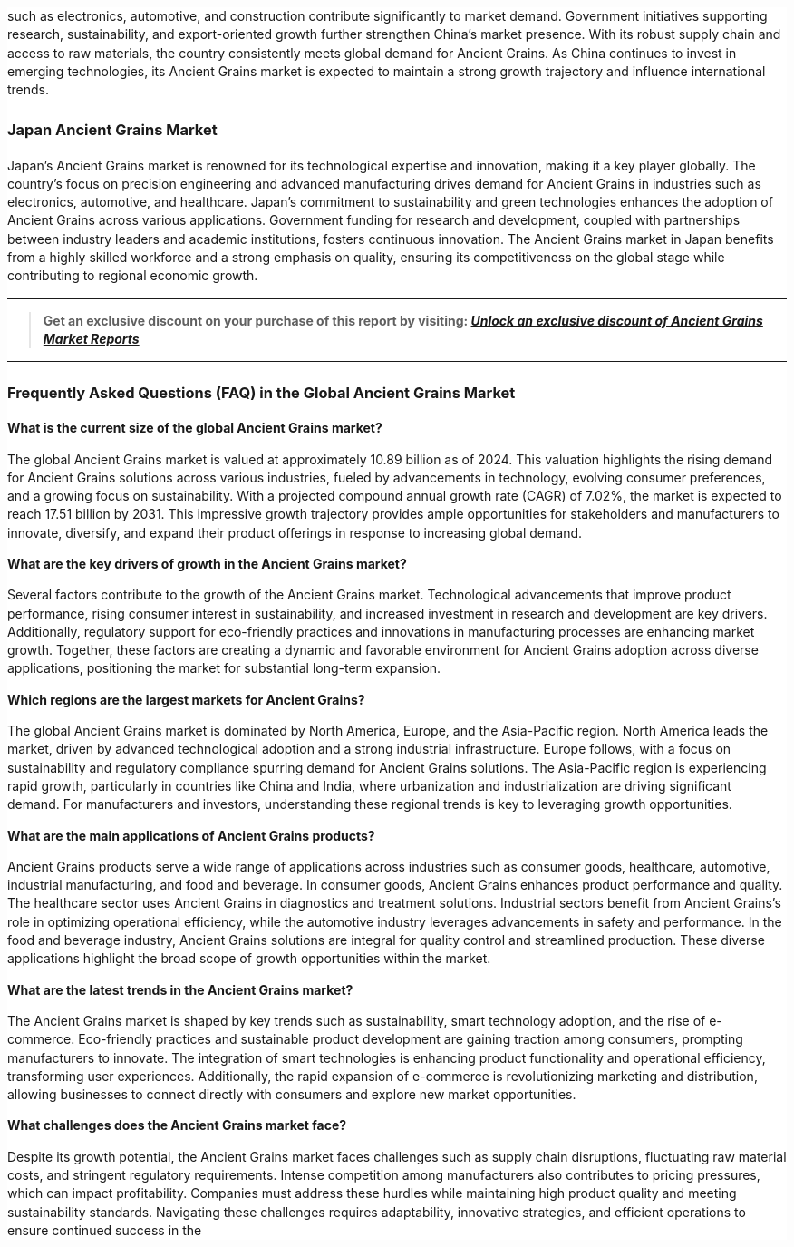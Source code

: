 such as electronics, automotive, and construction contribute significantly to market demand. Government initiatives supporting research, sustainability, and export-oriented growth further strengthen China&rsquo;s market presence. With its robust supply chain and access to raw materials, the country consistently meets global demand for Ancient Grains. As China continues to invest in emerging technologies, its Ancient Grains market is expected to maintain a strong growth trajectory and influence international trends.</p><h3>Japan Ancient Grains Market</h3><p>Japan&rsquo;s Ancient Grains market is renowned for its technological expertise and innovation, making it a key player globally. The country&rsquo;s focus on precision engineering and advanced manufacturing drives demand for Ancient Grains in industries such as electronics, automotive, and healthcare. Japan&rsquo;s commitment to sustainability and green technologies enhances the adoption of Ancient Grains across various applications. Government funding for research and development, coupled with partnerships between industry leaders and academic institutions, fosters continuous innovation. The Ancient Grains market in Japan benefits from a highly skilled workforce and a strong emphasis on quality, ensuring its competitiveness on the global stage while contributing to regional economic growth.</p><hr /><blockquote><p><strong>Get an exclusive discount on your purchase of this report by visiting: <em><a href="://marketresearchpulse.com/ask-for-discount/66107?utm_source=Github&amp;utm_medium=0116">Unlock an exclusive discount of Ancient Grains Market Reports</a></em>&nbsp;</strong></p></blockquote><hr /><h3>Frequently Asked Questions (FAQ) in the Global Ancient Grains Market</h3><p><strong>What is the current size of the global Ancient Grains market?</strong></p><p>The global Ancient Grains market is valued at approximately 10.89 billion as of 2024. This valuation highlights the rising demand for Ancient Grains solutions across various industries, fueled by advancements in technology, evolving consumer preferences, and a growing focus on sustainability. With a projected compound annual growth rate (CAGR) of 7.02%, the market is expected to reach 17.51 billion by 2031. This impressive growth trajectory provides ample opportunities for stakeholders and manufacturers to innovate, diversify, and expand their product offerings in response to increasing global demand.</p><p><strong>What are the key drivers of growth in the Ancient Grains market?</strong></p><p>Several factors contribute to the growth of the Ancient Grains market. Technological advancements that improve product performance, rising consumer interest in sustainability, and increased investment in research and development are key drivers. Additionally, regulatory support for eco-friendly practices and innovations in manufacturing processes are enhancing market growth. Together, these factors are creating a dynamic and favorable environment for Ancient Grains adoption across diverse applications, positioning the market for substantial long-term expansion.</p><p><strong>Which regions are the largest markets for Ancient Grains?</strong></p><p>The global Ancient Grains market is dominated by North America, Europe, and the Asia-Pacific region. North America leads the market, driven by advanced technological adoption and a strong industrial infrastructure. Europe follows, with a focus on sustainability and regulatory compliance spurring demand for Ancient Grains solutions. The Asia-Pacific region is experiencing rapid growth, particularly in countries like China and India, where urbanization and industrialization are driving significant demand. For manufacturers and investors, understanding these regional trends is key to leveraging growth opportunities.</p><p><strong>What are the main applications of Ancient Grains products?</strong></p><p>Ancient Grains products serve a wide range of applications across industries such as consumer goods, healthcare, automotive, industrial manufacturing, and food and beverage. In consumer goods, Ancient Grains enhances product performance and quality. The healthcare sector uses Ancient Grains in diagnostics and treatment solutions. Industrial sectors benefit from Ancient Grains&rsquo;s role in optimizing operational efficiency, while the automotive industry leverages advancements in safety and performance. In the food and beverage industry, Ancient Grains solutions are integral for quality control and streamlined production. These diverse applications highlight the broad scope of growth opportunities within the market.</p><p><strong>What are the latest trends in the Ancient Grains market?</strong></p><p>The Ancient Grains market is shaped by key trends such as sustainability, smart technology adoption, and the rise of e-commerce. Eco-friendly practices and sustainable product development are gaining traction among consumers, prompting manufacturers to innovate. The integration of smart technologies is enhancing product functionality and operational efficiency, transforming user experiences. Additionally, the rapid expansion of e-commerce is revolutionizing marketing and distribution, allowing businesses to connect directly with consumers and explore new market opportunities.</p><p><strong>What challenges does the Ancient Grains market face?</strong></p><p>Despite its growth potential, the Ancient Grains market faces challenges such as supply chain disruptions, fluctuating raw material costs, and stringent regulatory requirements. Intense competition among manufacturers also contributes to pricing pressures, which can impact profitability. Companies must address these hurdles while maintaining high product quality and meeting sustainability standards. Navigating these challenges requires adaptability, innovative strategies, and efficient operations to ensure continued success in the